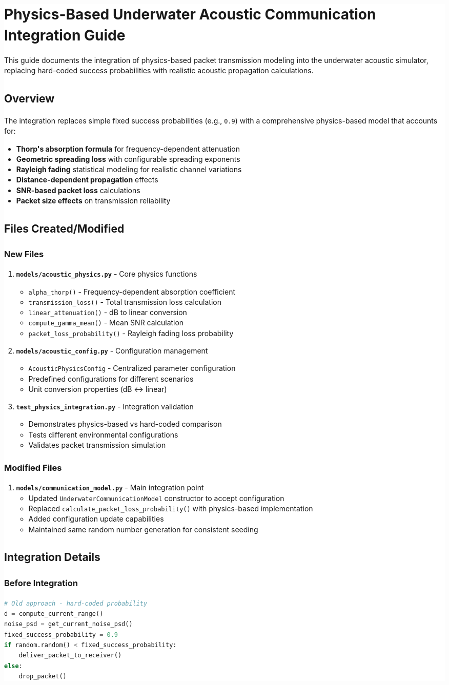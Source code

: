 # Physics-Based Underwater Acoustic Communication Integration Guide

This guide documents the integration of physics-based packet transmission modeling into the underwater acoustic simulator, replacing hard-coded success probabilities with realistic acoustic propagation calculations.

## Overview

The integration replaces simple fixed success probabilities (e.g., `0.9`) with a comprehensive physics-based model that accounts for:

- **Thorp's absorption formula** for frequency-dependent attenuation
- **Geometric spreading loss** with configurable spreading exponents  
- **Rayleigh fading** statistical modeling for realistic channel variations
- **Distance-dependent propagation** effects
- **SNR-based packet loss** calculations
- **Packet size effects** on transmission reliability

## Files Created/Modified

### New Files

1. **`models/acoustic_physics.py`** - Core physics functions
   - `alpha_thorp()` - Frequency-dependent absorption coefficient
   - `transmission_loss()` - Total transmission loss calculation
   - `linear_attenuation()` - dB to linear conversion
   - `compute_gamma_mean()` - Mean SNR calculation
   - `packet_loss_probability()` - Rayleigh fading loss probability

2. **`models/acoustic_config.py`** - Configuration management
   - `AcousticPhysicsConfig` - Centralized parameter configuration
   - Predefined configurations for different scenarios
   - Unit conversion properties (dB ↔ linear)

3. **`test_physics_integration.py`** - Integration validation
   - Demonstrates physics-based vs hard-coded comparison
   - Tests different environmental configurations
   - Validates packet transmission simulation

### Modified Files

1. **`models/communication_model.py`** - Main integration point
   - Updated `UnderwaterCommunicationModel` constructor to accept configuration
   - Replaced `calculate_packet_loss_probability()` with physics-based implementation
   - Added configuration update capabilities
   - Maintained same random number generation for consistent seeding

## Integration Details

### Before Integration
```python
# Old approach - hard-coded probability
d = compute_current_range()
noise_psd = get_current_noise_psd()
fixed_success_probability = 0.9
if random.random() < fixed_success_probability:
    deliver_packet_to_receiver()
else:
    drop_packet()
```
